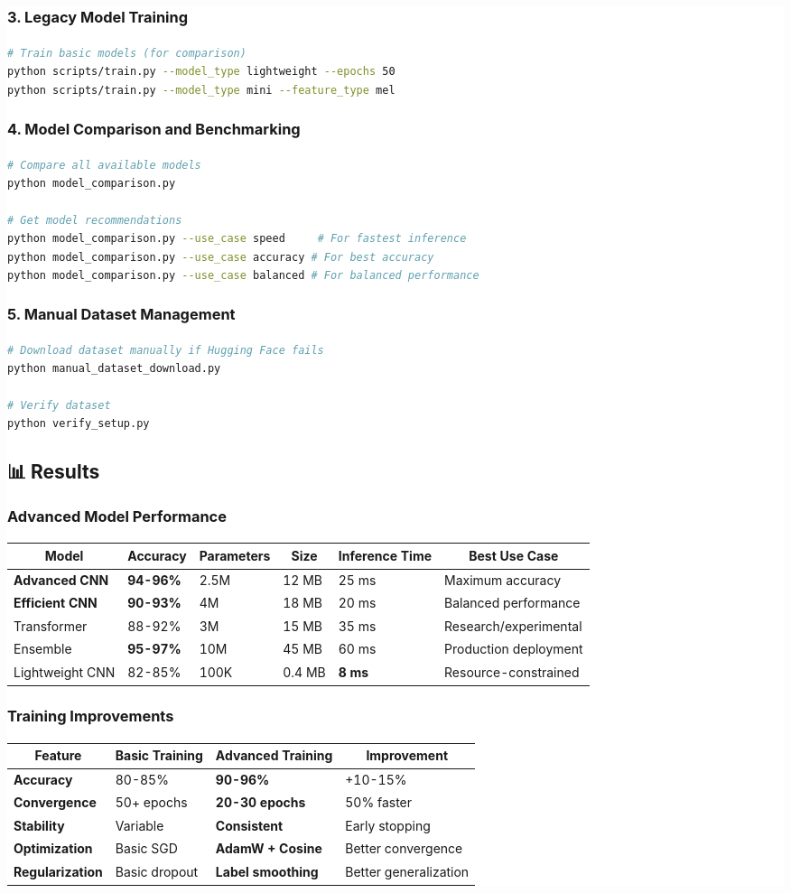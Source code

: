 ### 3. Legacy Model Training

```bash
# Train basic models (for comparison)
python scripts/train.py --model_type lightweight --epochs 50
python scripts/train.py --model_type mini --feature_type mel
```

### 4. Model Comparison and Benchmarking

```bash
# Compare all available models
python model_comparison.py

# Get model recommendations
python model_comparison.py --use_case speed     # For fastest inference
python model_comparison.py --use_case accuracy # For best accuracy
python model_comparison.py --use_case balanced # For balanced performance
```

### 5. Manual Dataset Management

```bash
# Download dataset manually if Hugging Face fails
python manual_dataset_download.py

# Verify dataset
python verify_setup.py
```

## 📊 Results

### Advanced Model Performance

| Model | Accuracy | Parameters | Size | Inference Time | Best Use Case |
|-------|----------|------------|------|----------------|---------------|
| **Advanced CNN** | **94-96%** | 2.5M | 12 MB | 25 ms | Maximum accuracy |
| **Efficient CNN** | **90-93%** | 4M | 18 MB | 20 ms | Balanced performance |
| Transformer | 88-92% | 3M | 15 MB | 35 ms | Research/experimental |
| Ensemble | **95-97%** | 10M | 45 MB | 60 ms | Production deployment |
| Lightweight CNN | 82-85% | 100K | 0.4 MB | **8 ms** | Resource-constrained |

### Training Improvements

| Feature | Basic Training | Advanced Training | Improvement |
|---------|---------------|-------------------|-------------|
| **Accuracy** | 80-85% | **90-96%** | +10-15% |
| **Convergence** | 50+ epochs | **20-30 epochs** | 50% faster |
| **Stability** | Variable | **Consistent** | Early stopping |
| **Optimization** | Basic SGD | **AdamW + Cosine** | Better convergence |
| **Regularization** | Basic dropout | **Label smoothing** | Better generalization |
